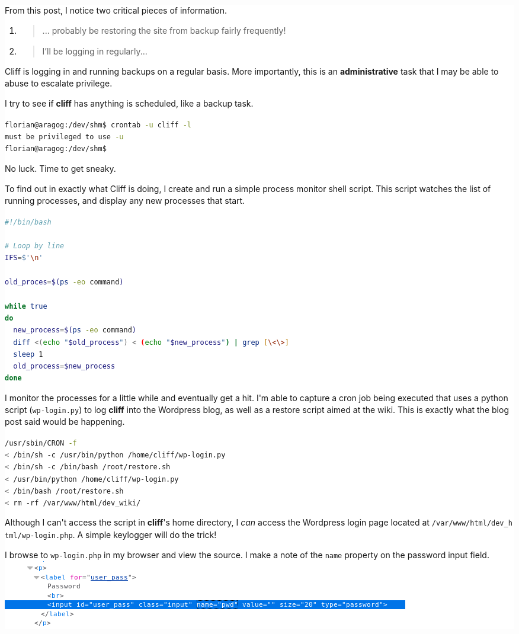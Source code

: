 From this post, I notice two critical pieces of information. 
1. > ... probably be restoring the site from backup fairly frequently!
2. > I’ll be logging in regularly... 

Cliff is logging in and running backups on a regular basis. More importantly, this is an **administrative** task that I may be able to abuse to escalate privilege.

I try to see if **cliff** has anything is scheduled, like a backup task.
```bash
florian@aragog:/dev/shm$ crontab -u cliff -l
must be privileged to use -u
florian@aragog:/dev/shm$ 
```

No luck. Time to get sneaky.

To find out in exactly what Cliff is doing, I create and run a simple process monitor shell script. This script watches the list of running processes, and display any new processes that start.
```bash
#!/bin/bash

# Loop by line
IFS=$'\n'

old_proces=$(ps -eo command)

while true
do
  new_process=$(ps -eo command)
  diff <(echo "$old_process") < (echo "$new_process") | grep [\<\>]
  sleep 1
  old_process=$new_process
done
```

I monitor the processes for a little while and eventually get a hit. I'm able to capture a cron job being executed that uses a python script (`wp-login.py`) to log **cliff** into the Wordpress blog, as well as a restore script aimed at the wiki. This is exactly what the blog post said would be happening.
```bash
/usr/sbin/CRON -f
< /bin/sh -c /usr/bin/python /home/cliff/wp-login.py
< /bin/sh -c /bin/bash /root/restore.sh
< /usr/bin/python /home/cliff/wp-login.py
< /bin/bash /root/restore.sh
< rm -rf /var/www/html/dev_wiki/
```

Although I can't access the script in **cliff**'s home directory, I *can* access the Wordpress login page located at `/var/www/html/dev_html/wp-login.php`. A simple keylogger will do the trick!

I browse to `wp-login.php` in my browser and view the source. I make a note of the `name` property on the password input field.
![htb-aragog-06](/images/htb/aragog/htb-aragog-06.png)

